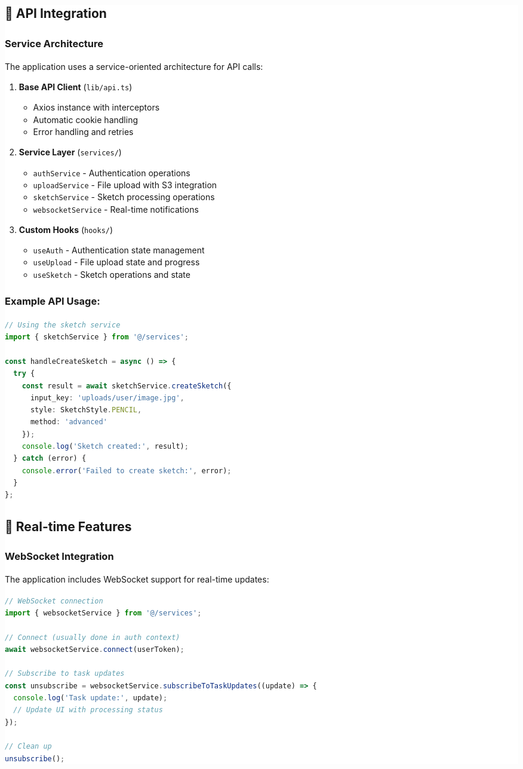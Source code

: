 ## 🔌 API Integration

### Service Architecture

The application uses a service-oriented architecture for API calls:

1. **Base API Client** (`lib/api.ts`)
   - Axios instance with interceptors
   - Automatic cookie handling
   - Error handling and retries

2. **Service Layer** (`services/`)
   - `authService` - Authentication operations
   - `uploadService` - File upload with S3 integration
   - `sketchService` - Sketch processing operations
   - `websocketService` - Real-time notifications

3. **Custom Hooks** (`hooks/`)
   - `useAuth` - Authentication state management
   - `useUpload` - File upload state and progress
   - `useSketch` - Sketch operations and state

### Example API Usage:

```typescript
// Using the sketch service
import { sketchService } from '@/services';

const handleCreateSketch = async () => {
  try {
    const result = await sketchService.createSketch({
      input_key: 'uploads/user/image.jpg',
      style: SketchStyle.PENCIL,
      method: 'advanced'
    });
    console.log('Sketch created:', result);
  } catch (error) {
    console.error('Failed to create sketch:', error);
  }
};
```

## 🔄 Real-time Features

### WebSocket Integration

The application includes WebSocket support for real-time updates:

```typescript
// WebSocket connection
import { websocketService } from '@/services';

// Connect (usually done in auth context)
await websocketService.connect(userToken);

// Subscribe to task updates
const unsubscribe = websocketService.subscribeToTaskUpdates((update) => {
  console.log('Task update:', update);
  // Update UI with processing status
});

// Clean up
unsubscribe();
```
